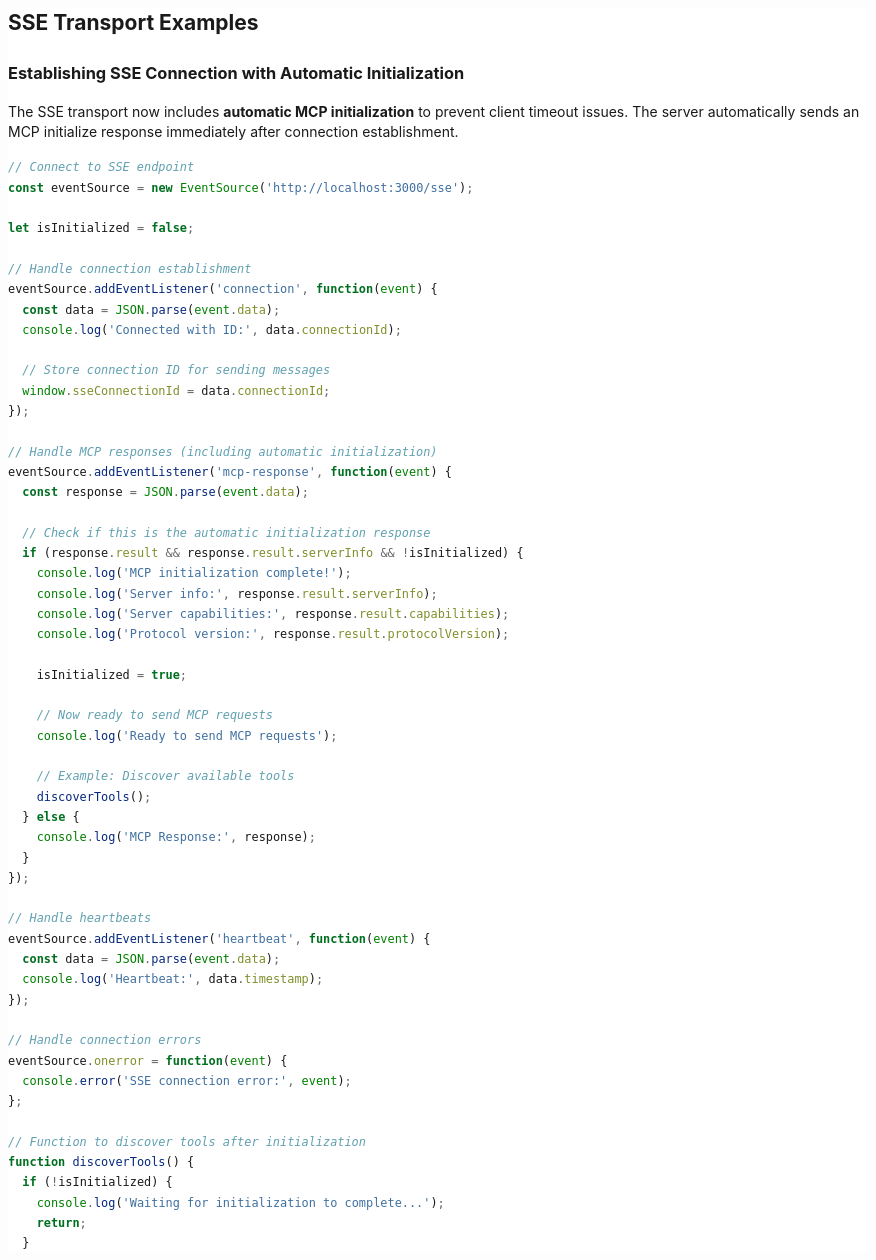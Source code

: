 ## SSE Transport Examples

### Establishing SSE Connection with Automatic Initialization

The SSE transport now includes **automatic MCP initialization** to prevent client timeout issues. The server automatically sends an MCP initialize response immediately after connection establishment.

```javascript
// Connect to SSE endpoint
const eventSource = new EventSource('http://localhost:3000/sse');

let isInitialized = false;

// Handle connection establishment
eventSource.addEventListener('connection', function(event) {
  const data = JSON.parse(event.data);
  console.log('Connected with ID:', data.connectionId);
  
  // Store connection ID for sending messages
  window.sseConnectionId = data.connectionId;
});

// Handle MCP responses (including automatic initialization)
eventSource.addEventListener('mcp-response', function(event) {
  const response = JSON.parse(event.data);
  
  // Check if this is the automatic initialization response
  if (response.result && response.result.serverInfo && !isInitialized) {
    console.log('MCP initialization complete!');
    console.log('Server info:', response.result.serverInfo);
    console.log('Server capabilities:', response.result.capabilities);
    console.log('Protocol version:', response.result.protocolVersion);
    
    isInitialized = true;
    
    // Now ready to send MCP requests
    console.log('Ready to send MCP requests');
    
    // Example: Discover available tools
    discoverTools();
  } else {
    console.log('MCP Response:', response);
  }
});

// Handle heartbeats
eventSource.addEventListener('heartbeat', function(event) {
  const data = JSON.parse(event.data);
  console.log('Heartbeat:', data.timestamp);
});

// Handle connection errors
eventSource.onerror = function(event) {
  console.error('SSE connection error:', event);
};

// Function to discover tools after initialization
function discoverTools() {
  if (!isInitialized) {
    console.log('Waiting for initialization to complete...');
    return;
  }
```